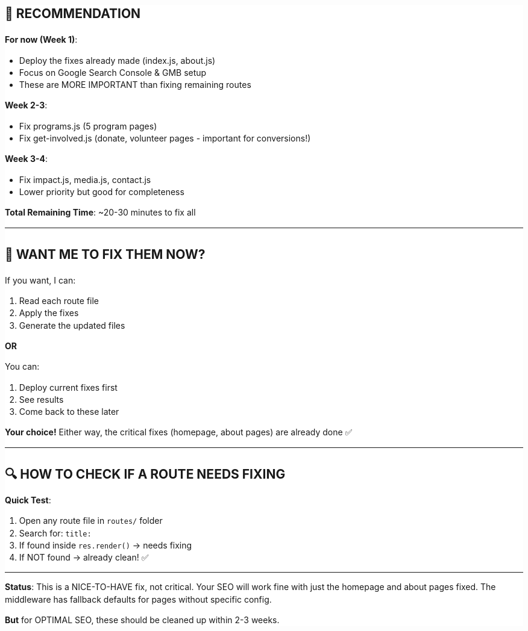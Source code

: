 
## 🎯 RECOMMENDATION

**For now (Week 1)**: 
- Deploy the fixes already made (index.js, about.js)
- Focus on Google Search Console & GMB setup
- These are MORE IMPORTANT than fixing remaining routes

**Week 2-3**:
- Fix programs.js (5 program pages)
- Fix get-involved.js (donate, volunteer pages - important for conversions!)

**Week 3-4**:
- Fix impact.js, media.js, contact.js
- Lower priority but good for completeness

**Total Remaining Time**: ~20-30 minutes to fix all

---

## 📝 WANT ME TO FIX THEM NOW?

If you want, I can:
1. Read each route file
2. Apply the fixes
3. Generate the updated files

**OR**

You can:
1. Deploy current fixes first
2. See results
3. Come back to these later

**Your choice!** Either way, the critical fixes (homepage, about pages) are already done ✅

---

## 🔍 HOW TO CHECK IF A ROUTE NEEDS FIXING

**Quick Test**:
1. Open any route file in `routes/` folder
2. Search for: `title:`
3. If found inside `res.render()` → needs fixing
4. If NOT found → already clean! ✅

---

**Status**: This is a NICE-TO-HAVE fix, not critical. Your SEO will work fine with just the homepage and about pages fixed. The middleware has fallback defaults for pages without specific config.

**But** for OPTIMAL SEO, these should be cleaned up within 2-3 weeks.
